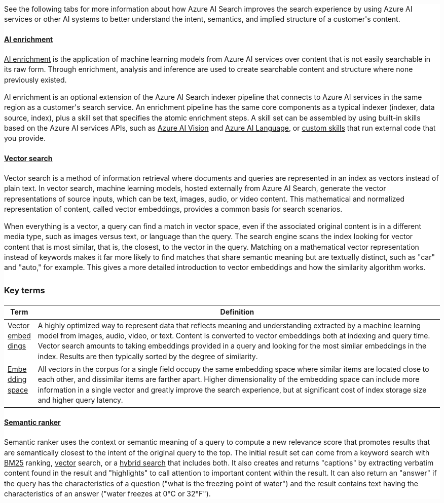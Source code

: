 See the following tabs for more information about how Azure AI Search improves the search experience by using Azure AI services or other AI systems to better understand the intent, semantics, and implied structure of a customer's content. 

#### [AI enrichment](#tab/enrichment)

[AI enrichment](/azure/search/cognitive-search-concept-intro) is the application of machine learning models from Azure AI services over content that is not easily searchable in its raw form. Through enrichment, analysis and inference are used to create searchable content and structure where none previously existed.

AI enrichment is an optional extension of the Azure AI Search indexer pipeline that connects to Azure AI services in the same region as a customer's search service. An enrichment pipeline has the same core components as a typical indexer (indexer, data source, index), plus a skill set that specifies the atomic enrichment steps. A skill set can be assembled by using built-in skills based on the Azure AI services APIs, such as [Azure AI Vision](/azure/ai-services/computer-vision/overview-image-analysis) and [Azure AI Language](/azure/ai-services/language-service/overview), or [custom skills](/azure/search/cognitive-search-create-custom-skill-example) that run external code that you provide.

#### [Vector search](#tab/vector)

Vector search is a method of information retrieval where documents and queries are represented in an index as vectors instead of plain text. In vector search, machine learning models, hosted externally from Azure AI Search, generate the vector representations of source inputs, which can be text, images, audio, or video content. This mathematical and normalized representation of content, called vector embeddings, provides a common basis for search scenarios.

When everything is a vector, a query can find a match in vector space, even if the associated original content is in a different media type, such as images versus text, or language than the query. The search engine scans the index looking for vector content that is most similar, that is, the closest, to the vector in the query. Matching on a mathematical vector representation instead of keywords makes it far more likely to find matches that share semantic meaning but are textually distinct, such as "car" and "auto," for example. This gives a more detailed introduction to vector embeddings and how the similarity algorithm works.



### Key terms

| **Term** | **Definition** |
| --- | --- |
| [Vector embeddings](/azure/search/vector-search-overview#embeddings-and-vectorization) | A highly optimized way to represent data that reflects meaning and understanding extracted by a machine learning model from images, audio, video, or text. Content is converted to vector embeddings both at indexing and query time. Vector search amounts to taking embeddings provided in a query and looking for the most similar embeddings in the index. Results are then typically sorted by the degree of similarity. |
| [Embedding space](/azure/search/vector-search-overview#what-is-the-embedding-space) | All vectors in the corpus for a single field occupy the same embedding space where similar items are located close to each other, and dissimilar items are farther apart. Higher dimensionality of the embedding space can include more information in a single vector and greatly improve the search experience, but at significant cost of index storage size and higher query latency. |

#### [Semantic ranker](#tab/ranker)

Semantic ranker uses the context or semantic meaning of a query to compute a new relevance score that promotes results that are semantically closest to the intent of the original query to the top. The initial result set can come from a keyword search with [BM25](/azure/search/index-similarity-and-scoring) ranking, [vector](/azure/search/vector-search-ranking#vector-similarity) search, or a [hybrid search](/azure/search/vector-search-ranking#hybrid-search) that includes both. It also creates and returns "captions" by extracting verbatim content found in the result and "highlights" to call attention to important content within the result. It can also return an "answer" if the query has the characteristics of a question ("what is the freezing point of water") and the result contains text having the characteristics of an answer ("water freezes at 0°C or 32°F").
